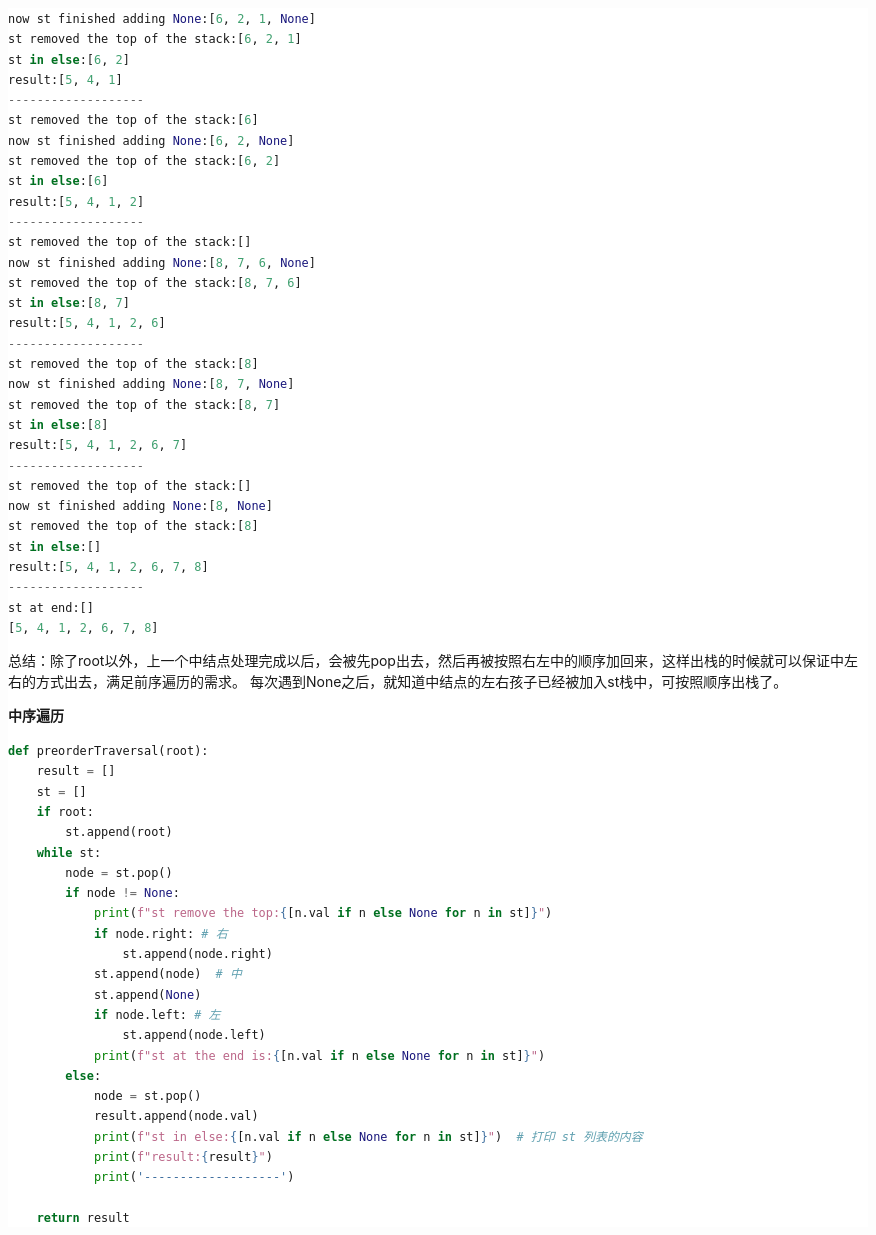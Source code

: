 ```py
now st finished adding None:[6, 2, 1, None]
st removed the top of the stack:[6, 2, 1]
st in else:[6, 2]
result:[5, 4, 1]
-------------------
st removed the top of the stack:[6]
now st finished adding None:[6, 2, None]
st removed the top of the stack:[6, 2]
st in else:[6]
result:[5, 4, 1, 2]
-------------------
st removed the top of the stack:[]
now st finished adding None:[8, 7, 6, None]
st removed the top of the stack:[8, 7, 6]
st in else:[8, 7]
result:[5, 4, 1, 2, 6]
-------------------
st removed the top of the stack:[8]
now st finished adding None:[8, 7, None]
st removed the top of the stack:[8, 7]
st in else:[8]
result:[5, 4, 1, 2, 6, 7]
-------------------
st removed the top of the stack:[]
now st finished adding None:[8, None]
st removed the top of the stack:[8]
st in else:[]
result:[5, 4, 1, 2, 6, 7, 8]
-------------------
st at end:[]
[5, 4, 1, 2, 6, 7, 8]
```
总结：除了root以外，上一个中结点处理完成以后，会被先pop出去，然后再被按照右左中的顺序加回来，这样出栈的时候就可以保证中左右的方式出去，满足前序遍历的需求。
每次遇到None之后，就知道中结点的左右孩子已经被加入st栈中，可按照顺序出栈了。

**中序遍历**
```py
def preorderTraversal(root):
    result = []
    st = []
    if root:
        st.append(root)
    while st:
        node = st.pop()
        if node != None:
            print(f"st remove the top:{[n.val if n else None for n in st]}")
            if node.right: # 右
                st.append(node.right)
            st.append(node)  # 中
            st.append(None)
            if node.left: # 左
                st.append(node.left)
            print(f"st at the end is:{[n.val if n else None for n in st]}")
        else:
            node = st.pop()
            result.append(node.val)
            print(f"st in else:{[n.val if n else None for n in st]}")  # 打印 st 列表的内容
            print(f"result:{result}")
            print('-------------------')

    return result
```
